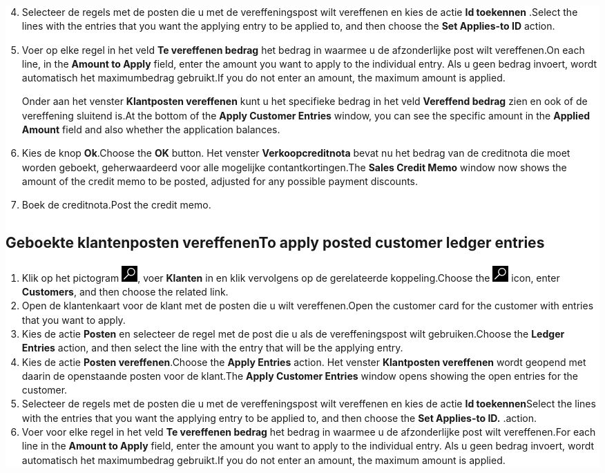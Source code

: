 4. <span data-ttu-id="3b113-181">Selecteer de regels met de posten die u met de vereffeningspost wilt vereffenen en kies de actie **Id toekennen** .</span><span class="sxs-lookup"><span data-stu-id="3b113-181">Select the lines with the entries that you want the applying entry to be applied to, and then choose the **Set Applies-to ID** action.</span></span>
5. <span data-ttu-id="3b113-182">Voer op elke regel in het veld **Te vereffenen bedrag** het bedrag in waarmee u de afzonderlijke post wilt vereffenen.</span><span class="sxs-lookup"><span data-stu-id="3b113-182">On each line, in the **Amount to Apply** field, enter the amount you want to apply to the individual entry.</span></span> <span data-ttu-id="3b113-183">Als u geen bedrag invoert, wordt automatisch het maximumbedrag gebruikt.</span><span class="sxs-lookup"><span data-stu-id="3b113-183">If you do not enter an amount, the maximum amount is applied.</span></span>  

    <span data-ttu-id="3b113-184">Onder aan het venster **Klantposten vereffenen** kunt u het specifieke bedrag in het veld **Vereffend bedrag** zien en ook of de vereffening sluitend is.</span><span class="sxs-lookup"><span data-stu-id="3b113-184">At the bottom of the **Apply Customer Entries** window, you can see the specific amount in the **Applied Amount** field and also whether the application balances.</span></span>  
6. <span data-ttu-id="3b113-185">Kies de knop **Ok**.</span><span class="sxs-lookup"><span data-stu-id="3b113-185">Choose the **OK** button.</span></span> <span data-ttu-id="3b113-186">Het venster **Verkoopcreditnota** bevat nu het bedrag van de creditnota die moet worden geboekt, geherwaardeerd voor alle mogelijke contantkortingen.</span><span class="sxs-lookup"><span data-stu-id="3b113-186">The **Sales Credit Memo** window now shows the amount of the credit memo to be posted, adjusted for any possible payment discounts.</span></span>
7. <span data-ttu-id="3b113-187">Boek de creditnota.</span><span class="sxs-lookup"><span data-stu-id="3b113-187">Post the credit memo.</span></span>

## <a name="to-apply-posted-customer-ledger-entries"></a><span data-ttu-id="3b113-188">Geboekte klantenposten vereffenen</span><span class="sxs-lookup"><span data-stu-id="3b113-188">To apply posted customer ledger entries</span></span>
1. <span data-ttu-id="3b113-189">Klik op het pictogram ![Zoeken naar pagina of rapport](media/ui-search/search_small.png "Pictogram Zoeken naar pagina of rapport"), voer **Klanten** in en klik vervolgens op de gerelateerde koppeling.</span><span class="sxs-lookup"><span data-stu-id="3b113-189">Choose the ![Search for Page or Report](media/ui-search/search_small.png "Search for Page or Report icon") icon, enter **Customers**, and then choose the related link.</span></span>
2. <span data-ttu-id="3b113-190">Open de klantenkaart voor de klant met de posten die u wilt vereffenen.</span><span class="sxs-lookup"><span data-stu-id="3b113-190">Open the customer card for the customer with entries that you want to apply.</span></span>
3. <span data-ttu-id="3b113-191">Kies de actie **Posten** en selecteer de regel met de post die u als de vereffeningspost wilt gebruiken.</span><span class="sxs-lookup"><span data-stu-id="3b113-191">Choose the **Ledger Entries** action, and then select the line with the entry that will be the applying entry.</span></span>
4. <span data-ttu-id="3b113-192">Kies de actie **Posten vereffenen**.</span><span class="sxs-lookup"><span data-stu-id="3b113-192">Choose the **Apply Entries** action.</span></span> <span data-ttu-id="3b113-193">Het venster **Klantposten vereffenen** wordt geopend met daarin de openstaande posten voor de klant.</span><span class="sxs-lookup"><span data-stu-id="3b113-193">The **Apply Customer Entries** window opens showing the open entries for the customer.</span></span>
5. <span data-ttu-id="3b113-194">Selecteer de regels met de posten die u met de vereffeningspost wilt vereffenen en kies de actie **Id toekennen**</span><span class="sxs-lookup"><span data-stu-id="3b113-194">Select the lines with the entries that you want the applying entry to be applied to, and then choose the **Set Applies-to ID.**</span></span> <span data-ttu-id="3b113-195">.</span><span class="sxs-lookup"><span data-stu-id="3b113-195">action.</span></span>
6. <span data-ttu-id="3b113-196">Voer voor elke regel in het veld **Te vereffenen bedrag** het bedrag in waarmee u de afzonderlijke post wilt vereffenen.</span><span class="sxs-lookup"><span data-stu-id="3b113-196">For each line in the **Amount to Apply** field, enter the amount you want to apply to the individual entry.</span></span> <span data-ttu-id="3b113-197">Als u geen bedrag invoert, wordt automatisch het maximumbedrag gebruikt.</span><span class="sxs-lookup"><span data-stu-id="3b113-197">If you do not enter an amount, the maximum amount is applied.</span></span>  

